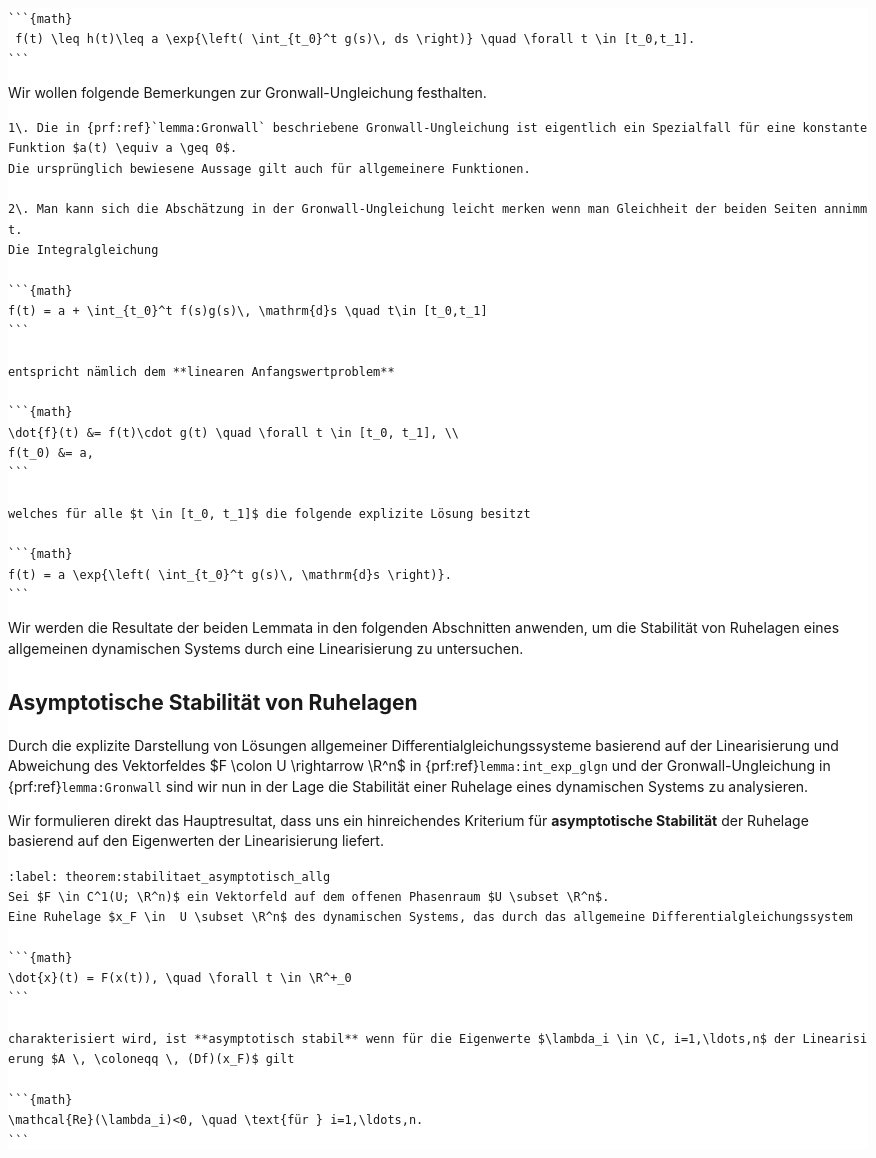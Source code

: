 ````{prf:proof}
```{math}
 f(t) \leq h(t)\leq a \exp{\left( \int_{t_0}^t g(s)\, ds \right)} \quad \forall t \in [t_0,t_1].
```

````

Wir wollen folgende Bemerkungen zur Gronwall-Ungleichung festhalten. 

````{prf:remark}
1\. Die in {prf:ref}`lemma:Gronwall` beschriebene Gronwall-Ungleichung ist eigentlich ein Spezialfall für eine konstante Funktion $a(t) \equiv a \geq 0$.
Die ursprünglich bewiesene Aussage gilt auch für allgemeinere Funktionen.

2\. Man kann sich die Abschätzung in der Gronwall-Ungleichung leicht merken wenn man Gleichheit der beiden Seiten annimmt. 
Die Integralgleichung

```{math}
f(t) = a + \int_{t_0}^t f(s)g(s)\, \mathrm{d}s \quad t\in [t_0,t_1]
```

entspricht nämlich dem **linearen Anfangswertproblem** 

```{math}
\dot{f}(t) &= f(t)\cdot g(t) \quad \forall t \in [t_0, t_1], \\
f(t_0) &= a,
```

welches für alle $t \in [t_0, t_1]$ die folgende explizite Lösung besitzt 

```{math}
f(t) = a \exp{\left( \int_{t_0}^t g(s)\, \mathrm{d}s \right)}.
```

````

Wir werden die Resultate der beiden Lemmata in den folgenden Abschnitten anwenden, um die Stabilität von Ruhelagen eines allgemeinen dynamischen Systems durch eine Linearisierung zu untersuchen.

## Asymptotische Stabilität von Ruhelagen

Durch die explizite Darstellung von Lösungen allgemeiner Differentialgleichungssysteme basierend auf der Linearisierung und Abweichung des Vektorfeldes $F \colon U \rightarrow \R^n$ in {prf:ref}`lemma:int_exp_glgn` und der Gronwall-Ungleichung in {prf:ref}`lemma:Gronwall` sind wir nun in der Lage die Stabilität einer Ruhelage eines dynamischen Systems zu analysieren.

Wir formulieren direkt das Hauptresultat, dass uns ein hinreichendes Kriterium für **asymptotische Stabilität** der Ruhelage basierend auf den Eigenwerten der Linearisierung liefert.

````{prf:theorem} Asymptotische Stabilität von Ruhelagen
:label: theorem:stabilitaet_asymptotisch_allg
Sei $F \in C^1(U; \R^n)$ ein Vektorfeld auf dem offenen Phasenraum $U \subset \R^n$.
Eine Ruhelage $x_F \in  U \subset \R^n$ des dynamischen Systems, das durch das allgemeine Differentialgleichungssystem

```{math}
\dot{x}(t) = F(x(t)), \quad \forall t \in \R^+_0
```

charakterisiert wird, ist **asymptotisch stabil** wenn für die Eigenwerte $\lambda_i \in \C, i=1,\ldots,n$ der Linearisierung $A \, \coloneqq \, (Df)(x_F)$ gilt

```{math}
\mathcal{Re}(\lambda_i)<0, \quad \text{für } i=1,\ldots,n.
```

````
